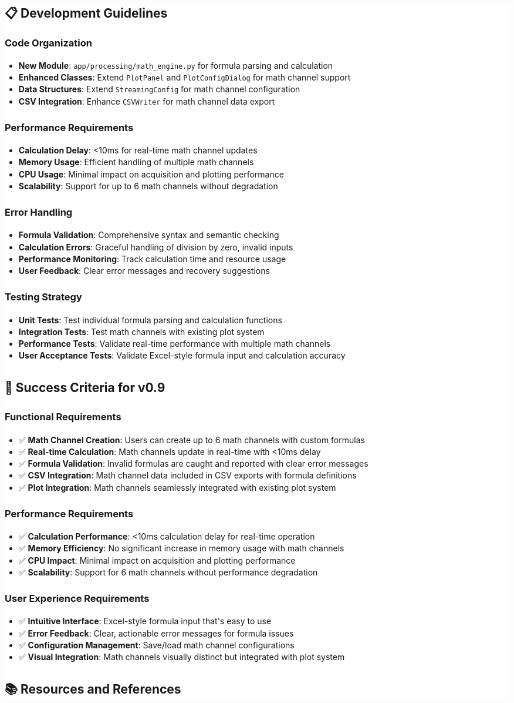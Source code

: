 ## 📋 **Development Guidelines**

### **Code Organization**
- **New Module**: `app/processing/math_engine.py` for formula parsing and calculation
- **Enhanced Classes**: Extend `PlotPanel` and `PlotConfigDialog` for math channel support
- **Data Structures**: Extend `StreamingConfig` for math channel configuration
- **CSV Integration**: Enhance `CSVWriter` for math channel data export

### **Performance Requirements**
- **Calculation Delay**: <10ms for real-time math channel updates
- **Memory Usage**: Efficient handling of multiple math channels
- **CPU Usage**: Minimal impact on acquisition and plotting performance
- **Scalability**: Support for up to 6 math channels without degradation

### **Error Handling**
- **Formula Validation**: Comprehensive syntax and semantic checking
- **Calculation Errors**: Graceful handling of division by zero, invalid inputs
- **Performance Monitoring**: Track calculation time and resource usage
- **User Feedback**: Clear error messages and recovery suggestions

### **Testing Strategy**
- **Unit Tests**: Test individual formula parsing and calculation functions
- **Integration Tests**: Test math channels with existing plot system
- **Performance Tests**: Validate real-time performance with multiple math channels
- **User Acceptance Tests**: Validate Excel-style formula input and calculation accuracy

## 🎯 **Success Criteria for v0.9**

### **Functional Requirements**
- ✅ **Math Channel Creation**: Users can create up to 6 math channels with custom formulas
- ✅ **Real-time Calculation**: Math channels update in real-time with <10ms delay
- ✅ **Formula Validation**: Invalid formulas are caught and reported with clear error messages
- ✅ **CSV Integration**: Math channel data included in CSV exports with formula definitions
- ✅ **Plot Integration**: Math channels seamlessly integrated with existing plot system

### **Performance Requirements**
- ✅ **Calculation Performance**: <10ms calculation delay for real-time operation
- ✅ **Memory Efficiency**: No significant increase in memory usage with math channels
- ✅ **CPU Impact**: Minimal impact on acquisition and plotting performance
- ✅ **Scalability**: Support for 6 math channels without performance degradation

### **User Experience Requirements**
- ✅ **Intuitive Interface**: Excel-style formula input that's easy to use
- ✅ **Error Feedback**: Clear, actionable error messages for formula issues
- ✅ **Configuration Management**: Save/load math channel configurations
- ✅ **Visual Integration**: Math channels visually distinct but integrated with plot system

## 📚 **Resources and References**
